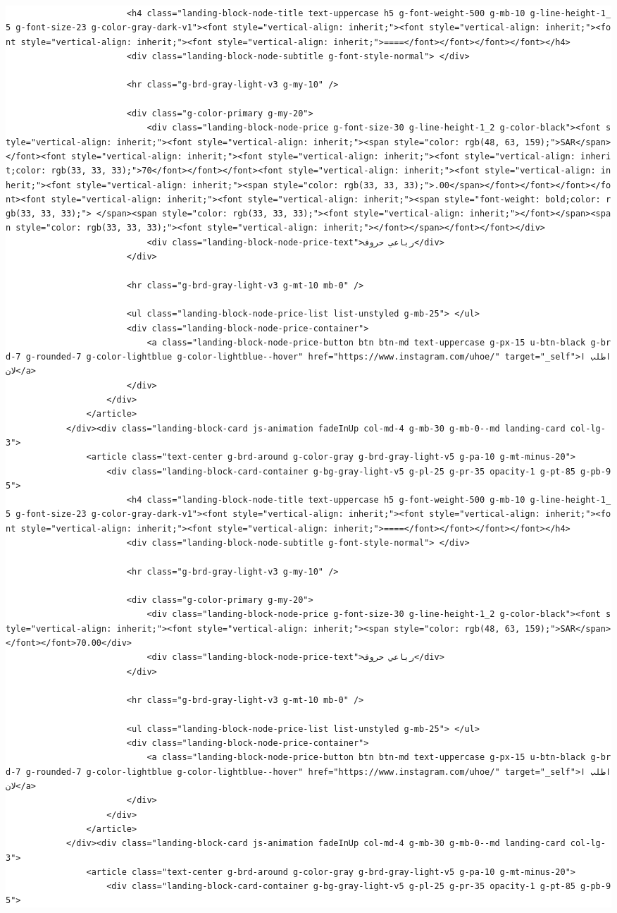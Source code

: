                             <h4 class="landing-block-node-title text-uppercase h5 g-font-weight-500 g-mb-10 g-line-height-1_5 g-font-size-23 g-color-gray-dark-v1"><font style="vertical-align: inherit;"><font style="vertical-align: inherit;"><font style="vertical-align: inherit;"><font style="vertical-align: inherit;">====</font></font></font></font></h4>
                            <div class="landing-block-node-subtitle g-font-style-normal"> </div>

                            <hr class="g-brd-gray-light-v3 g-my-10" />

                            <div class="g-color-primary g-my-20">
								<div class="landing-block-node-price g-font-size-30 g-line-height-1_2 g-color-black"><font style="vertical-align: inherit;"><font style="vertical-align: inherit;"><span style="color: rgb(48, 63, 159);">SAR</span> </font><font style="vertical-align: inherit;"><font style="vertical-align: inherit;"><font style="vertical-align: inherit;color: rgb(33, 33, 33);">70</font></font></font><font style="vertical-align: inherit;"><font style="vertical-align: inherit;"><font style="vertical-align: inherit;"><span style="color: rgb(33, 33, 33);">.00</span></font></font></font></font><font style="vertical-align: inherit;"><font style="vertical-align: inherit;"><span style="font-weight: bold;color: rgb(33, 33, 33);"> </span><span style="color: rgb(33, 33, 33);"><font style="vertical-align: inherit;"></font></span><span style="color: rgb(33, 33, 33);"><font style="vertical-align: inherit;"></font></span></font></font></div>
                                <div class="landing-block-node-price-text">رباعي حروف</div>
                            </div>

                            <hr class="g-brd-gray-light-v3 g-mt-10 mb-0" />

                            <ul class="landing-block-node-price-list list-unstyled g-mb-25"> </ul>
							<div class="landing-block-node-price-container">
								<a class="landing-block-node-price-button btn btn-md text-uppercase g-px-15 u-btn-black g-brd-7 g-rounded-7 g-color-lightblue g-color-lightblue--hover" href="https://www.instagram.com/uhoe/" target="_self">اطلب الان</a>
							</div>
                        </div>
                    </article>
                </div><div class="landing-block-card js-animation fadeInUp col-md-4 g-mb-30 g-mb-0--md landing-card col-lg-3">
                    <article class="text-center g-brd-around g-color-gray g-brd-gray-light-v5 g-pa-10 g-mt-minus-20">
                        <div class="landing-block-card-container g-bg-gray-light-v5 g-pl-25 g-pr-35 opacity-1 g-pt-85 g-pb-95">
                            <h4 class="landing-block-node-title text-uppercase h5 g-font-weight-500 g-mb-10 g-line-height-1_5 g-font-size-23 g-color-gray-dark-v1"><font style="vertical-align: inherit;"><font style="vertical-align: inherit;"><font style="vertical-align: inherit;"><font style="vertical-align: inherit;">====</font></font></font></font></h4>
                            <div class="landing-block-node-subtitle g-font-style-normal"> </div>

                            <hr class="g-brd-gray-light-v3 g-my-10" />

                            <div class="g-color-primary g-my-20">
								<div class="landing-block-node-price g-font-size-30 g-line-height-1_2 g-color-black"><font style="vertical-align: inherit;"><font style="vertical-align: inherit;"><span style="color: rgb(48, 63, 159);">SAR</span> </font></font>70.00</div>
                                <div class="landing-block-node-price-text">رباعي حروف</div>
                            </div>

                            <hr class="g-brd-gray-light-v3 g-mt-10 mb-0" />

                            <ul class="landing-block-node-price-list list-unstyled g-mb-25"> </ul>
							<div class="landing-block-node-price-container">
								<a class="landing-block-node-price-button btn btn-md text-uppercase g-px-15 u-btn-black g-brd-7 g-rounded-7 g-color-lightblue g-color-lightblue--hover" href="https://www.instagram.com/uhoe/" target="_self">اطلب الان</a>
							</div>
                        </div>
                    </article>
                </div><div class="landing-block-card js-animation fadeInUp col-md-4 g-mb-30 g-mb-0--md landing-card col-lg-3">
                    <article class="text-center g-brd-around g-color-gray g-brd-gray-light-v5 g-pa-10 g-mt-minus-20">
                        <div class="landing-block-card-container g-bg-gray-light-v5 g-pl-25 g-pr-35 opacity-1 g-pt-85 g-pb-95">